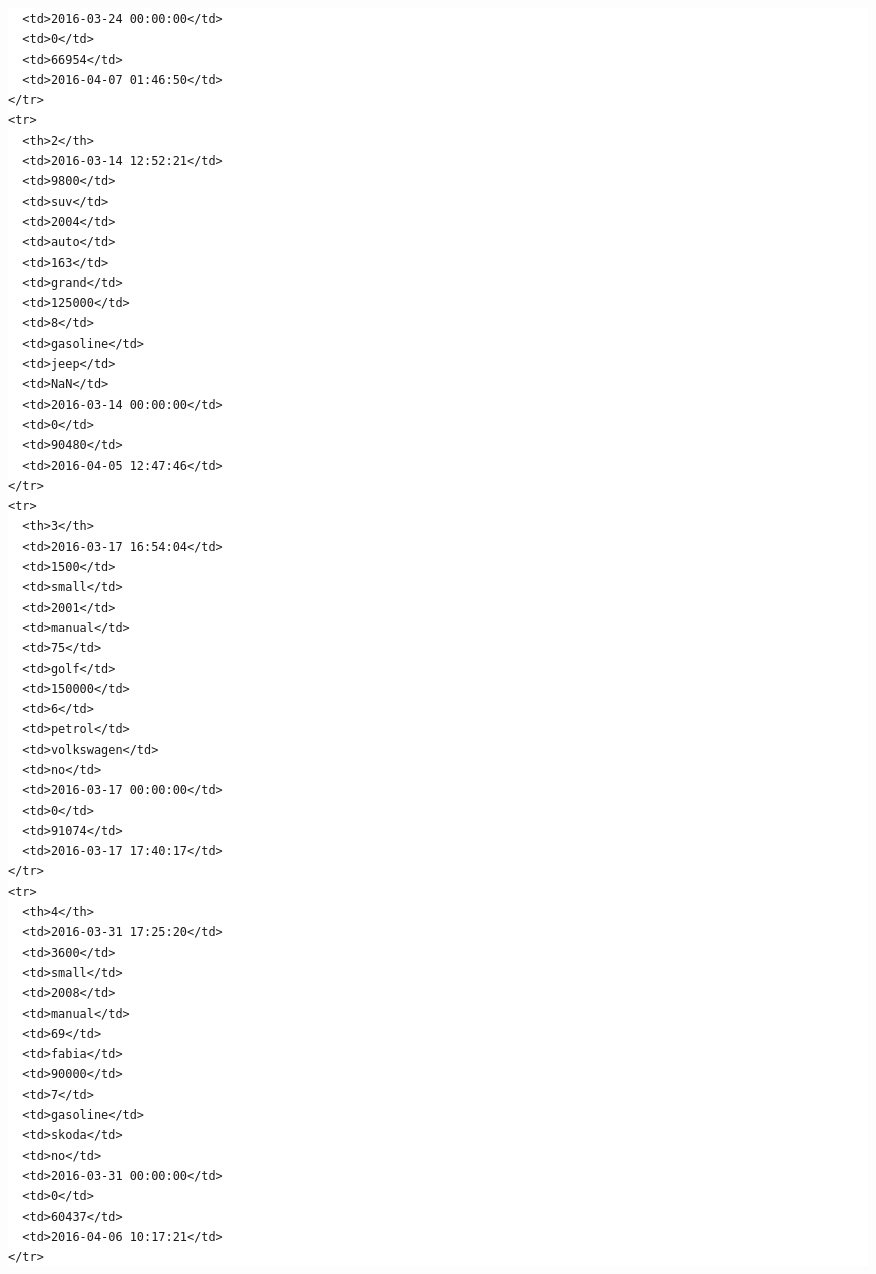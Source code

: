       <td>2016-03-24 00:00:00</td>
      <td>0</td>
      <td>66954</td>
      <td>2016-04-07 01:46:50</td>
    </tr>
    <tr>
      <th>2</th>
      <td>2016-03-14 12:52:21</td>
      <td>9800</td>
      <td>suv</td>
      <td>2004</td>
      <td>auto</td>
      <td>163</td>
      <td>grand</td>
      <td>125000</td>
      <td>8</td>
      <td>gasoline</td>
      <td>jeep</td>
      <td>NaN</td>
      <td>2016-03-14 00:00:00</td>
      <td>0</td>
      <td>90480</td>
      <td>2016-04-05 12:47:46</td>
    </tr>
    <tr>
      <th>3</th>
      <td>2016-03-17 16:54:04</td>
      <td>1500</td>
      <td>small</td>
      <td>2001</td>
      <td>manual</td>
      <td>75</td>
      <td>golf</td>
      <td>150000</td>
      <td>6</td>
      <td>petrol</td>
      <td>volkswagen</td>
      <td>no</td>
      <td>2016-03-17 00:00:00</td>
      <td>0</td>
      <td>91074</td>
      <td>2016-03-17 17:40:17</td>
    </tr>
    <tr>
      <th>4</th>
      <td>2016-03-31 17:25:20</td>
      <td>3600</td>
      <td>small</td>
      <td>2008</td>
      <td>manual</td>
      <td>69</td>
      <td>fabia</td>
      <td>90000</td>
      <td>7</td>
      <td>gasoline</td>
      <td>skoda</td>
      <td>no</td>
      <td>2016-03-31 00:00:00</td>
      <td>0</td>
      <td>60437</td>
      <td>2016-04-06 10:17:21</td>
    </tr>
  </tbody>
</table>